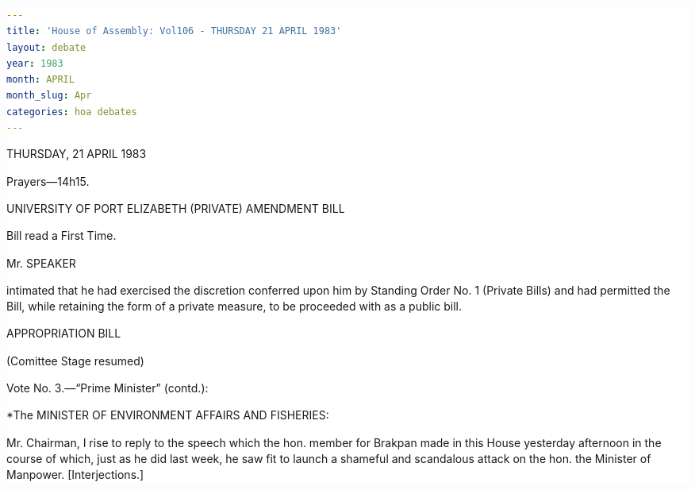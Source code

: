 ```yaml
---
title: 'House of Assembly: Vol106 - THURSDAY 21 APRIL 1983'
layout: debate
year: 1983
month: APRIL
month_slug: Apr
categories: hoa debates
---
```


<debateSection name="#opening">

<heading>THURSDAY, 21 APRIL 1983</heading>

<prayers>

<narrative>Prayers&#x2014;<recordedTime time="1983-04-21T14:15:00">14h15.</recordedTime></narrative>

</prayers>

<debateSection name="#university_of_port_elizabeth_private_amendment_bill">

<heading>UNIVERSITY OF PORT ELIZABETH (PRIVATE) AMENDMENT BILL</heading>

<p>Bill read a First Time.</p>

<speech by="#speaker">

<from>Mr. <person refersTo="hansard_za">SPEAKER</person></from>

<p>intimated that he had exercised the discretion conferred upon him <span class="col_5263-5264" refersTo="page_0916"/>by Standing Order No. 1 (Private Bills) and had permitted the Bill, while retaining the form of a private measure, to be proceeded with as a public bill.</p>

</speech>

</debateSection>

<debateSection name="#appropriation_bill">

<heading>APPROPRIATION BILL</heading>

<summary>(Comittee Stage resumed)</summary>

<p>Vote No. 3.&#x2014;&#x201C;Prime Minister&#x201D; (contd.):</p>

<speech by="#minister_of_environment_affairs_and_fisheries">

<from>*The <person refersTo="hansard_za">MINISTER OF ENVIRONMENT AFFAIRS AND FISHERIES</person>:</from>

<p>Mr. Chairman, I rise to reply to the speech which the hon. member for Brakpan made in this House yesterday afternoon in the course of which, just as he did last week, he saw fit to launch a shameful and scandalous attack on the hon. the Minister of Manpower. [Interjections.]</p>

</speech>

<speech by="#van_der_merwe">
